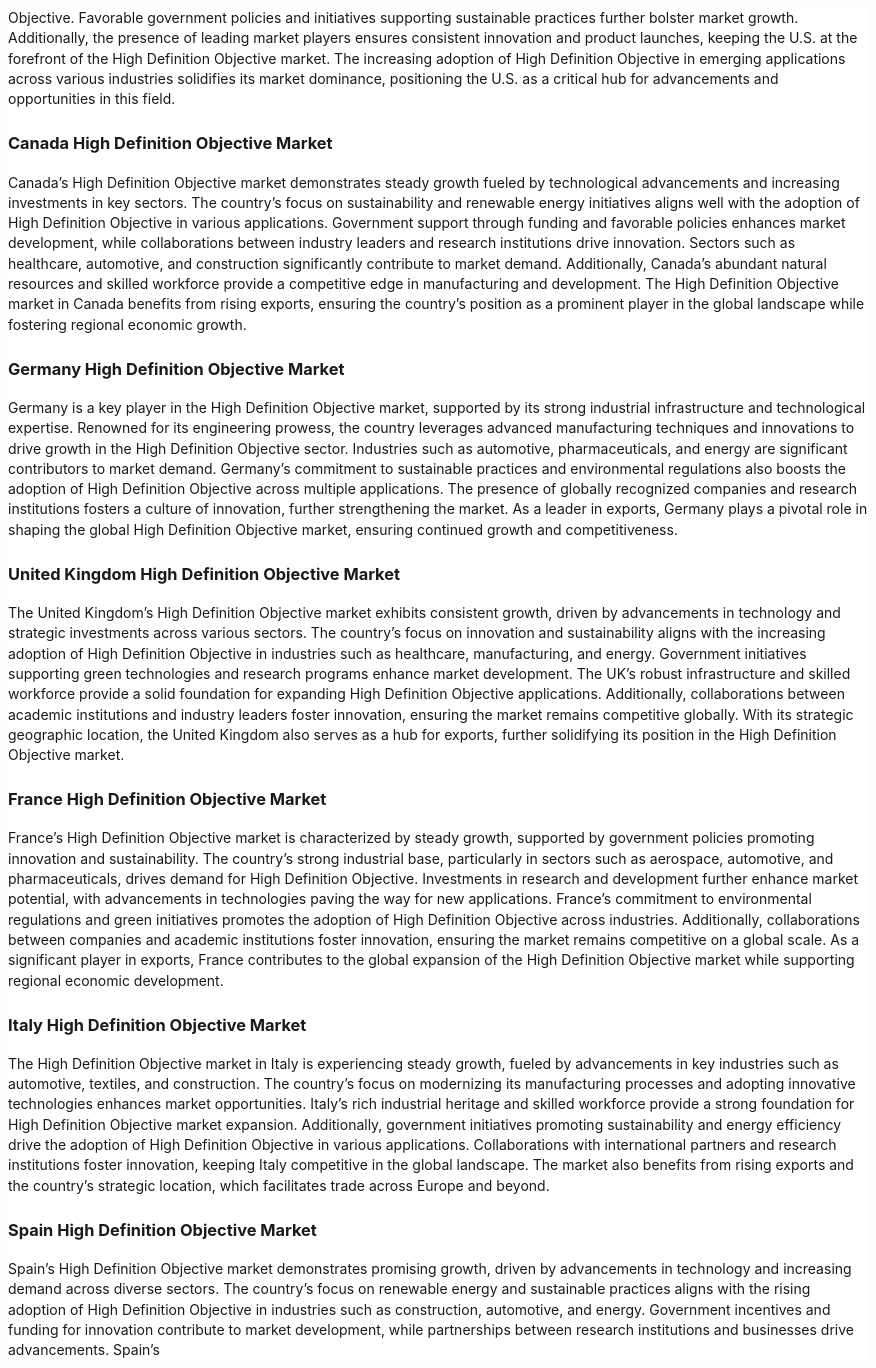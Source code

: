 Objective. Favorable government policies and initiatives supporting sustainable practices further bolster market growth. Additionally, the presence of leading market players ensures consistent innovation and product launches, keeping the U.S. at the forefront of the High Definition Objective market. The increasing adoption of High Definition Objective in emerging applications across various industries solidifies its market dominance, positioning the U.S. as a critical hub for advancements and opportunities in this field.</p><h3>Canada High Definition Objective Market</h3><p>Canada&rsquo;s High Definition Objective market demonstrates steady growth fueled by technological advancements and increasing investments in key sectors. The country&rsquo;s focus on sustainability and renewable energy initiatives aligns well with the adoption of High Definition Objective in various applications. Government support through funding and favorable policies enhances market development, while collaborations between industry leaders and research institutions drive innovation. Sectors such as healthcare, automotive, and construction significantly contribute to market demand. Additionally, Canada&rsquo;s abundant natural resources and skilled workforce provide a competitive edge in manufacturing and development. The High Definition Objective market in Canada benefits from rising exports, ensuring the country&rsquo;s position as a prominent player in the global landscape while fostering regional economic growth.</p><h3>Germany High Definition Objective Market</h3><p>Germany is a key player in the High Definition Objective market, supported by its strong industrial infrastructure and technological expertise. Renowned for its engineering prowess, the country leverages advanced manufacturing techniques and innovations to drive growth in the High Definition Objective sector. Industries such as automotive, pharmaceuticals, and energy are significant contributors to market demand. Germany&rsquo;s commitment to sustainable practices and environmental regulations also boosts the adoption of High Definition Objective across multiple applications. The presence of globally recognized companies and research institutions fosters a culture of innovation, further strengthening the market. As a leader in exports, Germany plays a pivotal role in shaping the global High Definition Objective market, ensuring continued growth and competitiveness.</p><h3>United Kingdom High Definition Objective Market</h3><p>The United Kingdom&rsquo;s High Definition Objective market exhibits consistent growth, driven by advancements in technology and strategic investments across various sectors. The country&rsquo;s focus on innovation and sustainability aligns with the increasing adoption of High Definition Objective in industries such as healthcare, manufacturing, and energy. Government initiatives supporting green technologies and research programs enhance market development. The UK&rsquo;s robust infrastructure and skilled workforce provide a solid foundation for expanding High Definition Objective applications. Additionally, collaborations between academic institutions and industry leaders foster innovation, ensuring the market remains competitive globally. With its strategic geographic location, the United Kingdom also serves as a hub for exports, further solidifying its position in the High Definition Objective market.</p><h3>France High Definition Objective Market</h3><p>France&rsquo;s High Definition Objective market is characterized by steady growth, supported by government policies promoting innovation and sustainability. The country&rsquo;s strong industrial base, particularly in sectors such as aerospace, automotive, and pharmaceuticals, drives demand for High Definition Objective. Investments in research and development further enhance market potential, with advancements in technologies paving the way for new applications. France&rsquo;s commitment to environmental regulations and green initiatives promotes the adoption of High Definition Objective across industries. Additionally, collaborations between companies and academic institutions foster innovation, ensuring the market remains competitive on a global scale. As a significant player in exports, France contributes to the global expansion of the High Definition Objective market while supporting regional economic development.</p><h3>Italy High Definition Objective Market</h3><p>The High Definition Objective market in Italy is experiencing steady growth, fueled by advancements in key industries such as automotive, textiles, and construction. The country&rsquo;s focus on modernizing its manufacturing processes and adopting innovative technologies enhances market opportunities. Italy&rsquo;s rich industrial heritage and skilled workforce provide a strong foundation for High Definition Objective market expansion. Additionally, government initiatives promoting sustainability and energy efficiency drive the adoption of High Definition Objective in various applications. Collaborations with international partners and research institutions foster innovation, keeping Italy competitive in the global landscape. The market also benefits from rising exports and the country&rsquo;s strategic location, which facilitates trade across Europe and beyond.</p><h3>Spain High Definition Objective Market</h3><p>Spain&rsquo;s High Definition Objective market demonstrates promising growth, driven by advancements in technology and increasing demand across diverse sectors. The country&rsquo;s focus on renewable energy and sustainable practices aligns with the rising adoption of High Definition Objective in industries such as construction, automotive, and energy. Government incentives and funding for innovation contribute to market development, while partnerships between research institutions and businesses drive advancements. Spain&rsquo;s